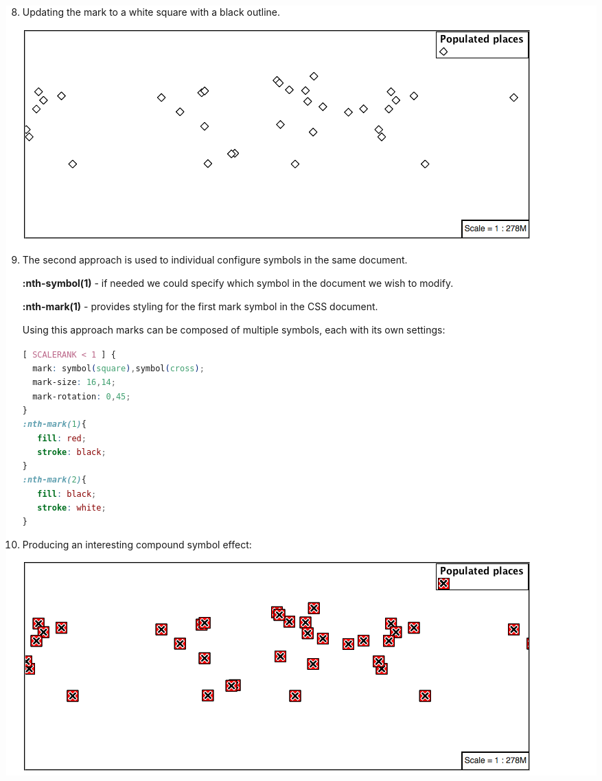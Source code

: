 8.  Updating the mark to a white square with a black outline.

    ![image](../style/img/point_mark_4.png)

9.  The second approach is used to individual configure symbols in the same document.

    **:nth-symbol(1)** - if needed we could specify which symbol in the document we wish to modify.

    **:nth-mark(1)** - provides styling for the first mark symbol in the CSS document.

    Using this approach marks can be composed of multiple symbols, each with its own settings:

    ``` css
    [ SCALERANK < 1 ] {
      mark: symbol(square),symbol(cross);
      mark-size: 16,14;
      mark-rotation: 0,45;
    }
    :nth-mark(1){
       fill: red;
       stroke: black;
    }
    :nth-mark(2){
       fill: black;
       stroke: white;
    }
    ```

10. Producing an interesting compound symbol effect:

    ![image](../style/img/point_mark_5.png)

